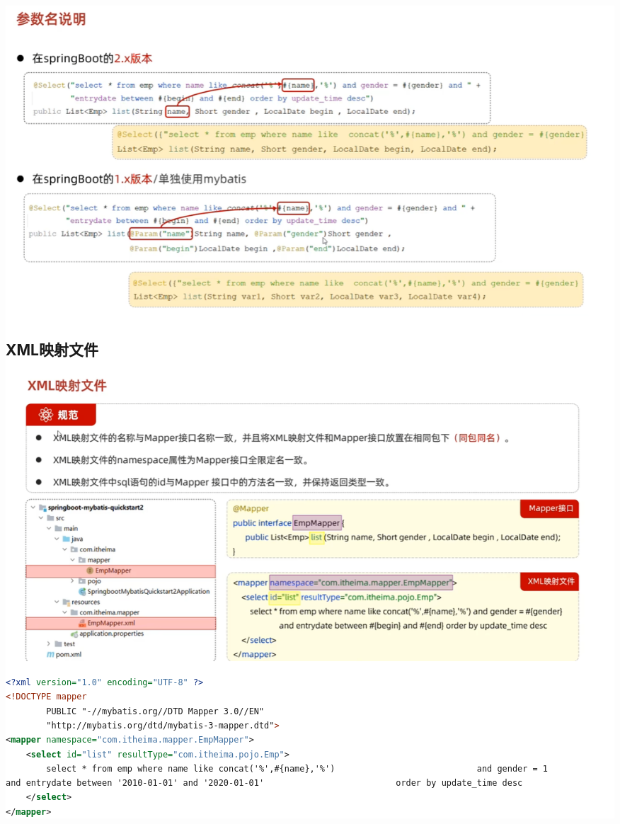 ![Pasted image 20250617143557](assests/Pasted%20image%2020250617143557.png)

## XML映射文件

![Pasted image 20250617143951](assests/Pasted%20image%2020250617143951.png)

```xml
<?xml version="1.0" encoding="UTF-8" ?>  
<!DOCTYPE mapper  
        PUBLIC "-//mybatis.org//DTD Mapper 3.0//EN"  
        "http://mybatis.org/dtd/mybatis-3-mapper.dtd">  
<mapper namespace="com.itheima.mapper.EmpMapper">  
    <select id="list" resultType="com.itheima.pojo.Emp">  
        select * from emp where name like concat('%',#{name},'%')                            and gender = 1                            and entrydate between '2010-01-01' and '2020-01-01'                          order by update_time desc    
    </select>  
</mapper>
```
